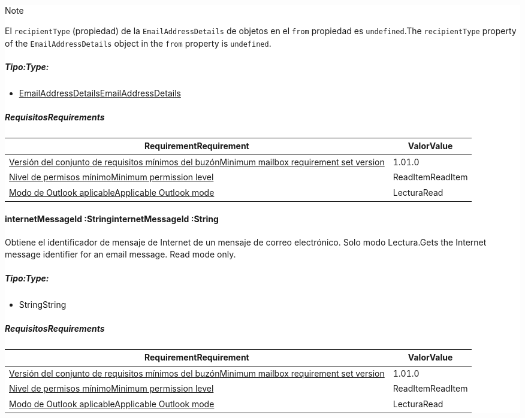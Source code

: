 > [!NOTE]
> <span data-ttu-id="45a6a-259">El `recipientType` (propiedad) de la `EmailAddressDetails` de objetos en el `from` propiedad es `undefined`.</span><span class="sxs-lookup"><span data-stu-id="45a6a-259">The `recipientType` property of the `EmailAddressDetails` object in the `from` property is `undefined`.</span></span>

##### <a name="type"></a><span data-ttu-id="45a6a-260">Tipo:</span><span class="sxs-lookup"><span data-stu-id="45a6a-260">Type:</span></span>

*   [<span data-ttu-id="45a6a-261">EmailAddressDetails</span><span class="sxs-lookup"><span data-stu-id="45a6a-261">EmailAddressDetails</span></span>](/javascript/api/outlook_1_2/office.emailaddressdetails)

##### <a name="requirements"></a><span data-ttu-id="45a6a-262">Requisitos</span><span class="sxs-lookup"><span data-stu-id="45a6a-262">Requirements</span></span>

|<span data-ttu-id="45a6a-263">Requirement</span><span class="sxs-lookup"><span data-stu-id="45a6a-263">Requirement</span></span>| <span data-ttu-id="45a6a-264">Valor</span><span class="sxs-lookup"><span data-stu-id="45a6a-264">Value</span></span>|
|---|---|
|[<span data-ttu-id="45a6a-265">Versión del conjunto de requisitos mínimos del buzón</span><span class="sxs-lookup"><span data-stu-id="45a6a-265">Minimum mailbox requirement set version</span></span>](/javascript/office/requirement-sets/outlook-api-requirement-sets)| <span data-ttu-id="45a6a-266">1.0</span><span class="sxs-lookup"><span data-stu-id="45a6a-266">1.0</span></span>|
|[<span data-ttu-id="45a6a-267">Nivel de permisos mínimo</span><span class="sxs-lookup"><span data-stu-id="45a6a-267">Minimum permission level</span></span>](https://docs.microsoft.com/outlook/add-ins/understanding-outlook-add-in-permissions)| <span data-ttu-id="45a6a-268">ReadItem</span><span class="sxs-lookup"><span data-stu-id="45a6a-268">ReadItem</span></span>|
|[<span data-ttu-id="45a6a-269">Modo de Outlook aplicable</span><span class="sxs-lookup"><span data-stu-id="45a6a-269">Applicable Outlook mode</span></span>](https://docs.microsoft.com/outlook/add-ins/#extension-points)| <span data-ttu-id="45a6a-270">Lectura</span><span class="sxs-lookup"><span data-stu-id="45a6a-270">Read</span></span>|

#### <a name="internetmessageid-string"></a><span data-ttu-id="45a6a-271">internetMessageId :String</span><span class="sxs-lookup"><span data-stu-id="45a6a-271">internetMessageId :String</span></span>

<span data-ttu-id="45a6a-p115">Obtiene el identificador de mensaje de Internet de un mensaje de correo electrónico. Solo modo Lectura.</span><span class="sxs-lookup"><span data-stu-id="45a6a-p115">Gets the Internet message identifier for an email message. Read mode only.</span></span>

##### <a name="type"></a><span data-ttu-id="45a6a-274">Tipo:</span><span class="sxs-lookup"><span data-stu-id="45a6a-274">Type:</span></span>

*   <span data-ttu-id="45a6a-275">String</span><span class="sxs-lookup"><span data-stu-id="45a6a-275">String</span></span>

##### <a name="requirements"></a><span data-ttu-id="45a6a-276">Requisitos</span><span class="sxs-lookup"><span data-stu-id="45a6a-276">Requirements</span></span>

|<span data-ttu-id="45a6a-277">Requirement</span><span class="sxs-lookup"><span data-stu-id="45a6a-277">Requirement</span></span>| <span data-ttu-id="45a6a-278">Valor</span><span class="sxs-lookup"><span data-stu-id="45a6a-278">Value</span></span>|
|---|---|
|[<span data-ttu-id="45a6a-279">Versión del conjunto de requisitos mínimos del buzón</span><span class="sxs-lookup"><span data-stu-id="45a6a-279">Minimum mailbox requirement set version</span></span>](/javascript/office/requirement-sets/outlook-api-requirement-sets)| <span data-ttu-id="45a6a-280">1.0</span><span class="sxs-lookup"><span data-stu-id="45a6a-280">1.0</span></span>|
|[<span data-ttu-id="45a6a-281">Nivel de permisos mínimo</span><span class="sxs-lookup"><span data-stu-id="45a6a-281">Minimum permission level</span></span>](https://docs.microsoft.com/outlook/add-ins/understanding-outlook-add-in-permissions)| <span data-ttu-id="45a6a-282">ReadItem</span><span class="sxs-lookup"><span data-stu-id="45a6a-282">ReadItem</span></span>|
|[<span data-ttu-id="45a6a-283">Modo de Outlook aplicable</span><span class="sxs-lookup"><span data-stu-id="45a6a-283">Applicable Outlook mode</span></span>](https://docs.microsoft.com/outlook/add-ins/#extension-points)| <span data-ttu-id="45a6a-284">Lectura</span><span class="sxs-lookup"><span data-stu-id="45a6a-284">Read</span></span>|
